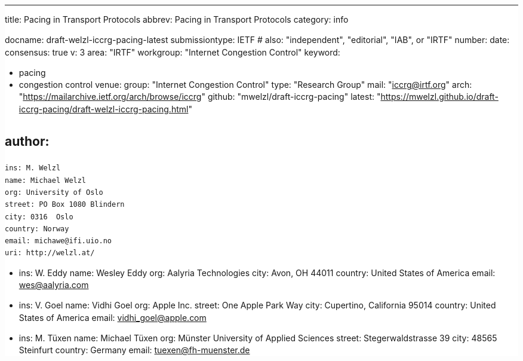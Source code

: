 ---
title: Pacing in Transport Protocols
abbrev: Pacing in Transport Protocols
category: info

docname: draft-welzl-iccrg-pacing-latest
submissiontype: IETF  # also: "independent", "editorial", "IAB", or "IRTF"
number:
date:
consensus: true
v: 3
area: "IRTF"
workgroup: "Internet Congestion Control"
keyword:
 - pacing
 - congestion control
venue:
  group: "Internet Congestion Control"
  type: "Research Group"
  mail: "iccrg@irtf.org"
  arch: "https://mailarchive.ietf.org/arch/browse/iccrg"
  github: "mwelzl/draft-iccrg-pacing"
  latest: "https://mwelzl.github.io/draft-iccrg-pacing/draft-welzl-iccrg-pacing.html"

author:
  -
    ins: M. Welzl
    name: Michael Welzl
    org: University of Oslo
    street: PO Box 1080 Blindern
    city: 0316  Oslo
    country: Norway
    email: michawe@ifi.uio.no
    uri: http://welzl.at/
  -
    ins: W. Eddy
    name: Wesley Eddy
    org: Aalyria Technologies
    city: Avon, OH 44011
    country: United States of America
    email: wes@aalyria.com

  -
    ins: V. Goel
    name: Vidhi Goel
    org: Apple Inc.
    street: One Apple Park Way
    city: Cupertino, California 95014
    country: United States of America
    email: vidhi_goel@apple.com

  -
    ins: M. Tüxen
    name: Michael Tüxen
    org: Münster University of Applied Sciences
    street: Stegerwaldstrasse 39
    city: 48565 Steinfurt
    country: Germany
    email: tuexen@fh-muenster.de
